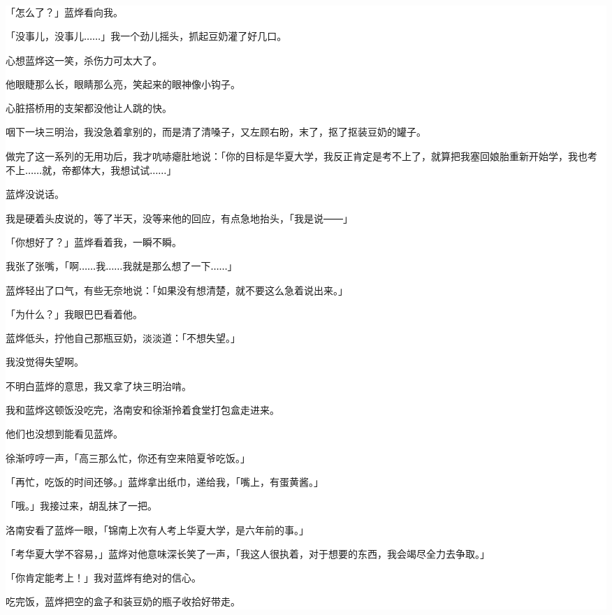 「怎么了？」蓝烨看向我。


「没事儿，没事儿……」我一个劲儿摇头，抓起豆奶灌了好几口。


心想蓝烨这一笑，杀伤力可太大了。


他眼睫那么长，眼睛那么亮，笑起来的眼神像小钩子。


心脏搭桥用的支架都没他让人跳的快。


咽下一块三明治，我没急着拿别的，而是清了清嗓子，又左顾右盼，末了，抠了抠装豆奶的罐子。


做完了这一系列的无用功后，我才吭哧瘪肚地说：「你的目标是华夏大学，我反正肯定是考不上了，就算把我塞回娘胎重新开始学，我也考不上……就，帝都体大，我想试试……」


蓝烨没说话。


我是硬着头皮说的，等了半天，没等来他的回应，有点急地抬头，「我是说——」


「你想好了？」蓝烨看着我，一瞬不瞬。


我张了张嘴，「啊……我……我就是那么想了一下……」


蓝烨轻出了口气，有些无奈地说：「如果没有想清楚，就不要这么急着说出来。」


「为什么？」我眼巴巴看着他。


蓝烨低头，拧他自己那瓶豆奶，淡淡道：「不想失望。」


我没觉得失望啊。


不明白蓝烨的意思，我又拿了块三明治啃。


我和蓝烨这顿饭没吃完，洛南安和徐渐拎着食堂打包盒走进来。


他们也没想到能看见蓝烨。


徐渐哼哼一声，「高三那么忙，你还有空来陪夏爷吃饭。」


「再忙，吃饭的时间还够。」蓝烨拿出纸巾，递给我，「嘴上，有蛋黄酱。」


「哦。」我接过来，胡乱抹了一把。


洛南安看了蓝烨一眼，「锦南上次有人考上华夏大学，是六年前的事。」


「考华夏大学不容易，」蓝烨对他意味深长笑了一声，「我这人很执着，对于想要的东西，我会竭尽全力去争取。」


「你肯定能考上！」我对蓝烨有绝对的信心。


吃完饭，蓝烨把空的盒子和装豆奶的瓶子收拾好带走。
